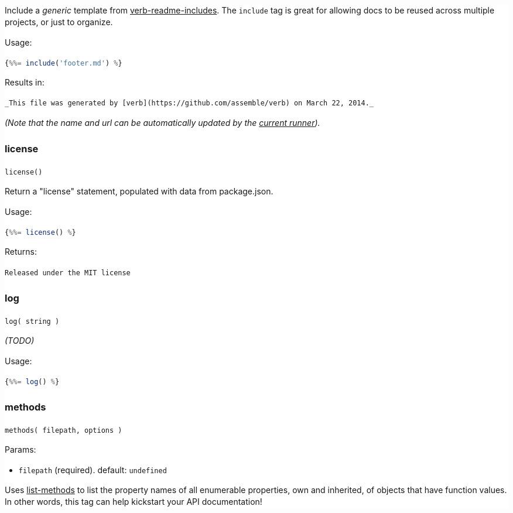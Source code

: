 Include a _generic_ template from [verb-readme-includes](https://github.com/assemble/verb-readme-includes). The `include` tag is great for allowing docs to be reused across multiple projects, or just to organize.

Usage:

```js
{%%= include('footer.md') %}
```
Results in:

```
_This file was generated by [verb](https://github.com/assemble/verb) on March 22, 2014._
```
_(Note that the name and url can be automatically updated by the [current runner](#verb-runner))._

### license

```
license()
```

Return a "license" statement, populated with data from package.json.

Usage:

```js
{%%= license() %}
```

Returns:

```
Released under the MIT license
```

### log

```
log( string )
```

_(TODO)_

Usage:

```js
{%%= log() %}
```

### methods

```
methods( filepath, options )
```

Params:

* `filepath` (required). default: `undefined`

Uses [list-methods](https://github.com/jonschlinkert/list-methods) to list the property names of all enumerable properties, own and inherited, of objects that have function values.
In other words, this tag can help kickstart your API documentation!
